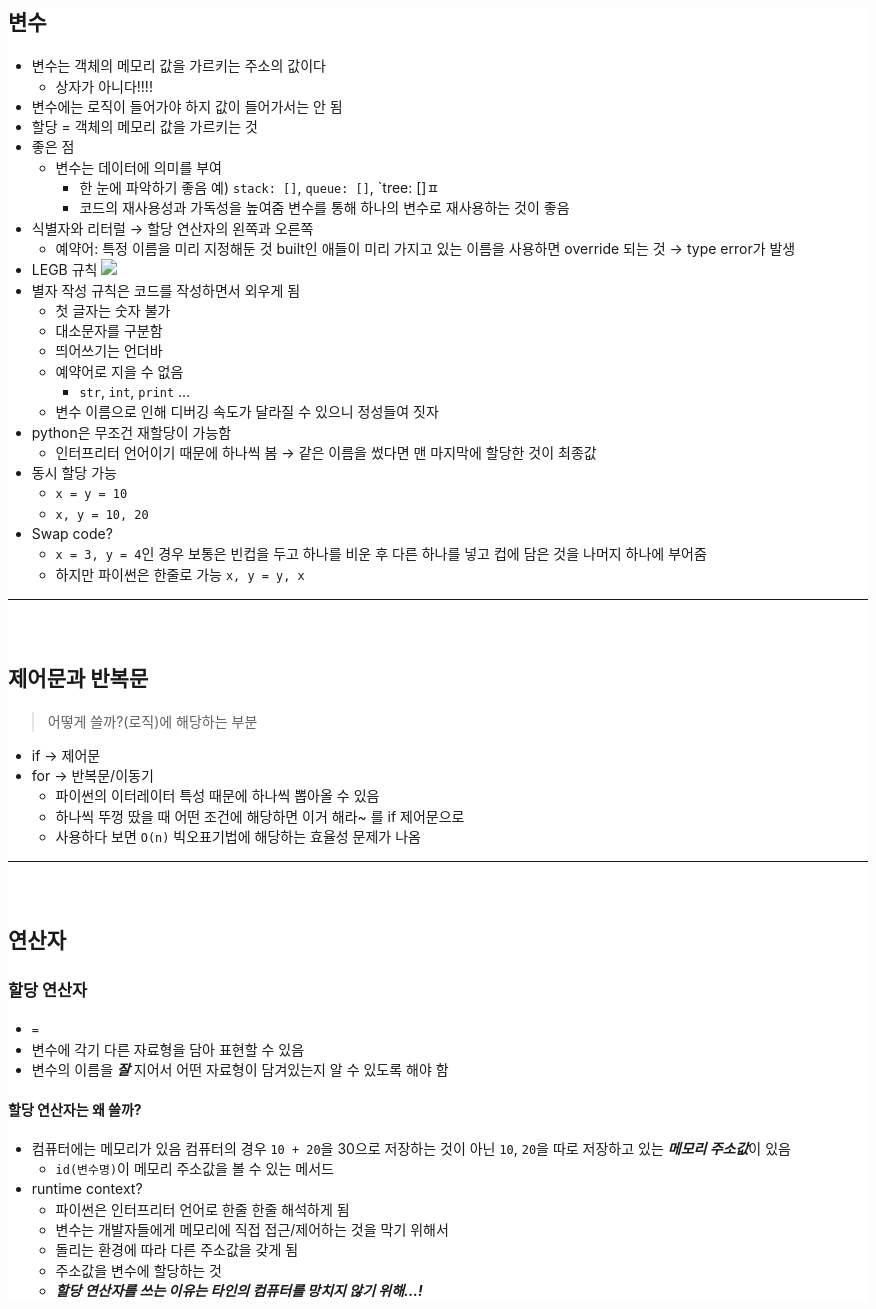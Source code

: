 
## 변수
- 변수는 객체의 메모리 값을 가르키는 주소의 값이다
    - 상자가 아니다!!!!
- 변수에는 로직이 들어가야 하지 값이 들어가서는 안 됨
- 할당 = 객체의 메모리 값을 가르키는 것
- 좋은 점
    - 변수는 데이터에 의미를 부여
        - 한 눈에 파악하기 좋음
            예) `stack: []`, `queue: []`, `tree: []ㅍ
        - 코드의 재사용성과 가독성을 높여줌
            변수를 통해 하나의 변수로 재사용하는 것이 좋음
- 식별자와 리터럴 → 할당 연산자의 왼쪽과 오른쪽
    - 예약어: 특정 이름을 미리 지정해둔 것
        built인 애들이 미리 가지고 있는 이름을 사용하면 override 되는 것 → type error가 발생
- LEGB 규칙
    <img src="https://hackmd.io/_uploads/BJfXwMPVn.png" width=500>
- 별자 작성 규칙은 코드를 작성하면서 외우게 됨
    - 첫 글자는 숫자 불가
    - 대소문자를 구분함
    - 띄어쓰기는 언더바
    - 예약어로 지을 수 없음
        - `str`, `int`, `print` …
    - 변수 이름으로 인해 디버깅 속도가 달라질 수 있으니 정성들여 짓자
- python은 무조건 재할당이 가능함
    - 인터프리터 언어이기 때문에 하나씩 봄 → 같은 이름을 썼다면 맨 마지막에 할당한 것이 최종값
- 동시 할당 가능
    - `x = y = 10`
    - `x, y = 10, 20`
- Swap code?
    - `x = 3, y = 4`인 경우 보통은 빈컵을 두고 하나를 비운 후 다른 하나를 넣고 컵에 담은 것을 나머지 하나에 부어줌
    - 하지만 파이썬은 한줄로 가능 `x, y = y, x`
***
<br>

## 제어문과 반복문
> 어떻게 쓸까?(로직)에 해당하는 부분
- if → 제어문
- for → 반복문/이동기
    - 파이썬의 이터레이터 특성 때문에 하나씩 뽑아올 수 있음
    - 하나씩 뚜껑 땄을 때 어떤 조건에 해당하면 이거 해라~ 를 if 제어문으로
    - 사용하다 보면 `O(n)` 빅오표기법에 해당하는 효율성 문제가 나옴
***
<br>

## 연산자
### 할당 연산자
- `=`
- 변수에 각기 다른 자료형을 담아 표현할 수 있음
- 변수의 이름을 ***잘*** 지어서 어떤 자료형이 담겨있는지 알 수 있도록 해야 함
#### 할당 연산자는 왜 쓸까?
- 컴퓨터에는 메모리가 있음 컴퓨터의 경우 `10 + 20`을 30으로 저장하는 것이 아닌 `10`, `20`을 따로 저장하고 있는 ***메모리 주소값***이 있음
    - `id(변수명)`이 메모리 주소값을 볼 수 있는 메서드
- runtime context?
    - 파이썬은 인터프리터 언어로 한줄 한줄 해석하게 됨
    - 변수는 개발자들에게 메모리에 직접 접근/제어하는 것을 막기 위해서
    - 돌리는 환경에 따라 다른 주소값을 갖게 됨
    - 주소값을 변수에 할당하는 것
    - ***할당 연산자를 쓰는 이유는 타인의 컴퓨터를 망치지 않기 위해…!***